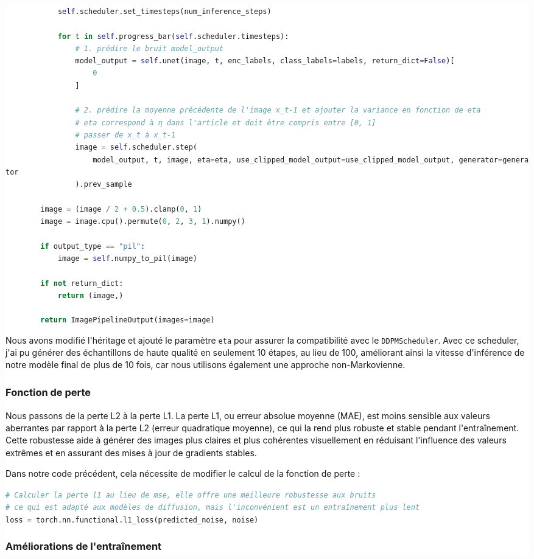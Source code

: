 ```python
            self.scheduler.set_timesteps(num_inference_steps)

            for t in self.progress_bar(self.scheduler.timesteps):
                # 1. prédire le bruit model_output
                model_output = self.unet(image, t, enc_labels, class_labels=labels, return_dict=False)[
                    0
                ]

                # 2. prédire la moyenne précédente de l'image x_t-1 et ajouter la variance en fonction de eta
                # eta correspond à η dans l'article et doit être compris entre [0, 1]
                # passer de x_t à x_t-1
                image = self.scheduler.step(
                    model_output, t, image, eta=eta, use_clipped_model_output=use_clipped_model_output, generator=generator
                ).prev_sample

        image = (image / 2 + 0.5).clamp(0, 1)
        image = image.cpu().permute(0, 2, 3, 1).numpy()

        if output_type == "pil":
            image = self.numpy_to_pil(image)

        if not return_dict:
            return (image,)

        return ImagePipelineOutput(images=image)
```

Nous avons modifié l'héritage et ajouté le paramètre `eta` pour assurer la compatibilité avec le `DDPMScheduler`. Avec ce scheduler, j'ai pu générer des échantillons de haute qualité en seulement 10 étapes, au lieu de 100, améliorant ainsi la vitesse d'inférence de notre modèle final de plus de 10 fois, car nous utilisons également une approche non-Markovienne.

### Fonction de perte

Nous passons de la perte L2 à la perte L1. La perte L1, ou erreur absolue moyenne (MAE), est moins sensible aux valeurs aberrantes par rapport à la perte L2 (erreur quadratique moyenne), ce qui la rend plus robuste et stable pendant l'entraînement. Cette robustesse aide à générer des images plus claires et plus cohérentes visuellement en réduisant l'influence des valeurs extrêmes et en assurant des mises à jour de gradients stables.

Dans notre code précédent, cela nécessite de modifier le calcul de la fonction de perte :

```python
# Calculer la perte l1 au lieu de mse, elle offre une meilleure robustesse aux bruits
# ce qui est adapté aux modèles de diffusion, mais l'inconvénient est un entraînement plus lent
loss = torch.nn.functional.l1_loss(predicted_noise, noise)
```

### Améliorations de l'entraînement
